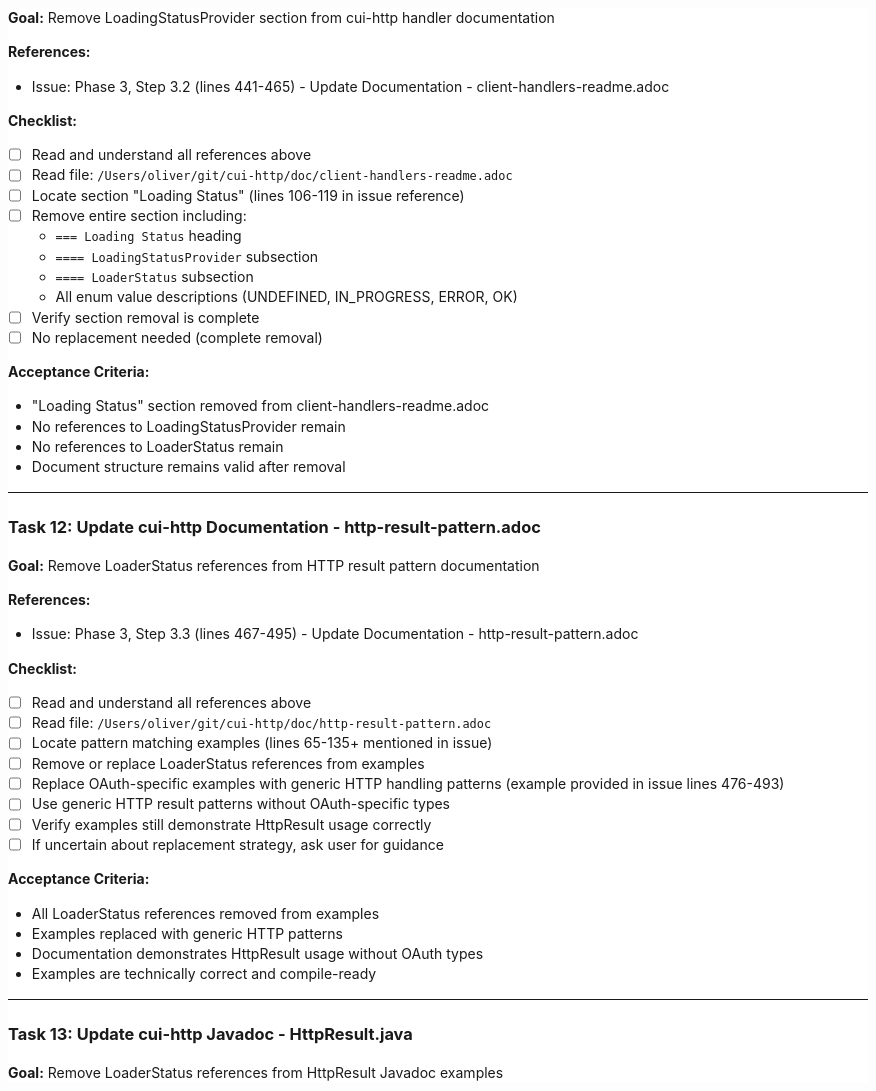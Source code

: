 **Goal:** Remove LoadingStatusProvider section from cui-http handler documentation

**References:**
- Issue: Phase 3, Step 3.2 (lines 441-465) - Update Documentation - client-handlers-readme.adoc

**Checklist:**
- [ ] Read and understand all references above
- [ ] Read file: `/Users/oliver/git/cui-http/doc/client-handlers-readme.adoc`
- [ ] Locate section "Loading Status" (lines 106-119 in issue reference)
- [ ] Remove entire section including:
  - `=== Loading Status` heading
  - `==== LoadingStatusProvider` subsection
  - `==== LoaderStatus` subsection
  - All enum value descriptions (UNDEFINED, IN_PROGRESS, ERROR, OK)
- [ ] Verify section removal is complete
- [ ] No replacement needed (complete removal)

**Acceptance Criteria:**
- "Loading Status" section removed from client-handlers-readme.adoc
- No references to LoadingStatusProvider remain
- No references to LoaderStatus remain
- Document structure remains valid after removal

---

### Task 12: Update cui-http Documentation - http-result-pattern.adoc

**Goal:** Remove LoaderStatus references from HTTP result pattern documentation

**References:**
- Issue: Phase 3, Step 3.3 (lines 467-495) - Update Documentation - http-result-pattern.adoc

**Checklist:**
- [ ] Read and understand all references above
- [ ] Read file: `/Users/oliver/git/cui-http/doc/http-result-pattern.adoc`
- [ ] Locate pattern matching examples (lines 65-135+ mentioned in issue)
- [ ] Remove or replace LoaderStatus references from examples
- [ ] Replace OAuth-specific examples with generic HTTP handling patterns (example provided in issue lines 476-493)
- [ ] Use generic HTTP result patterns without OAuth-specific types
- [ ] Verify examples still demonstrate HttpResult usage correctly
- [ ] If uncertain about replacement strategy, ask user for guidance

**Acceptance Criteria:**
- All LoaderStatus references removed from examples
- Examples replaced with generic HTTP patterns
- Documentation demonstrates HttpResult usage without OAuth types
- Examples are technically correct and compile-ready

---

### Task 13: Update cui-http Javadoc - HttpResult.java

**Goal:** Remove LoaderStatus references from HttpResult Javadoc examples

